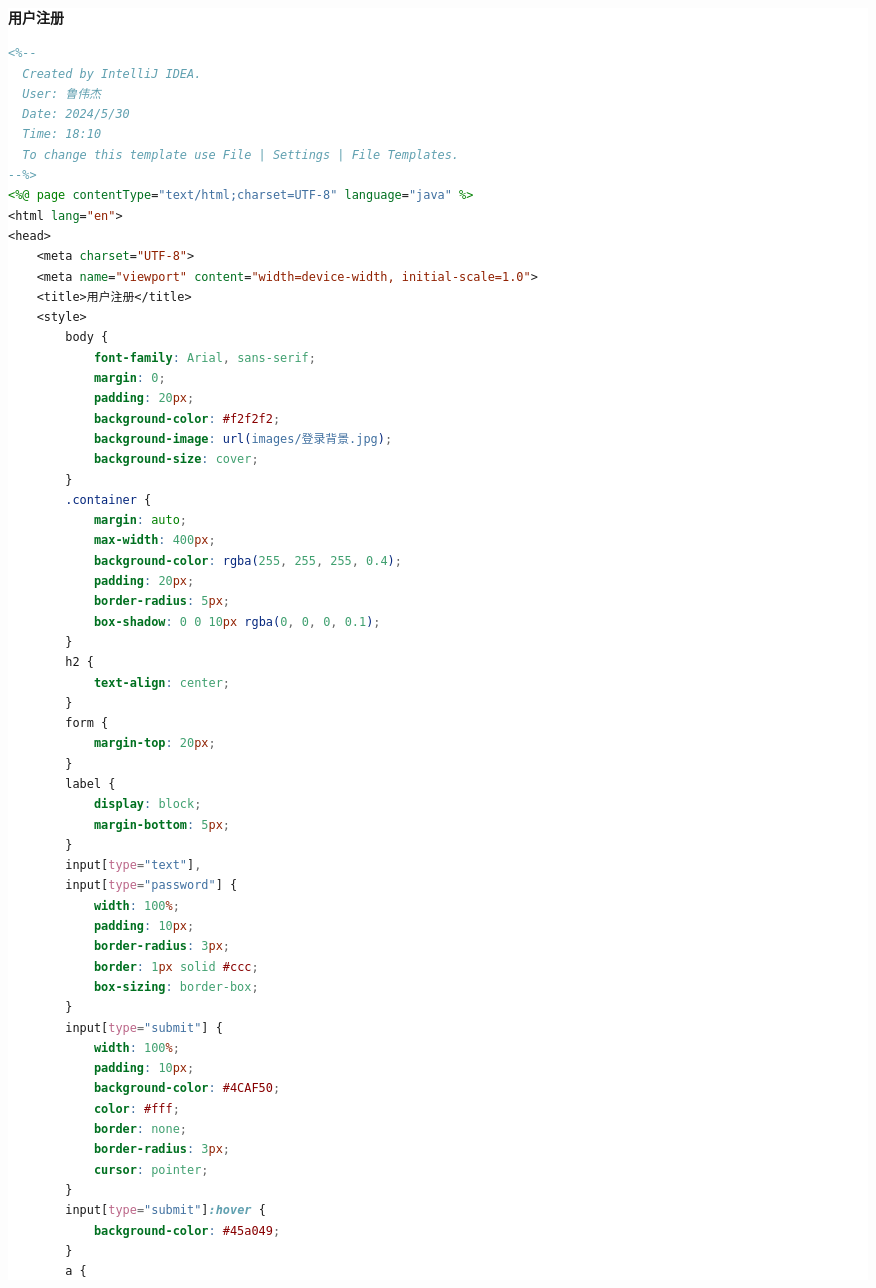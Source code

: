 **用户注册**

```jsp
<%--
  Created by IntelliJ IDEA.
  User: 鲁伟杰
  Date: 2024/5/30
  Time: 18:10
  To change this template use File | Settings | File Templates.
--%>
<%@ page contentType="text/html;charset=UTF-8" language="java" %>
<html lang="en">
<head>
    <meta charset="UTF-8">
    <meta name="viewport" content="width=device-width, initial-scale=1.0">
    <title>用户注册</title>
    <style>
        body {
            font-family: Arial, sans-serif;
            margin: 0;
            padding: 20px;
            background-color: #f2f2f2;
            background-image: url(images/登录背景.jpg);
            background-size: cover;
        }
        .container {
            margin: auto;
            max-width: 400px;
            background-color: rgba(255, 255, 255, 0.4);
            padding: 20px;
            border-radius: 5px;
            box-shadow: 0 0 10px rgba(0, 0, 0, 0.1);
        }
        h2 {
            text-align: center;
        }
        form {
            margin-top: 20px;
        }
        label {
            display: block;
            margin-bottom: 5px;
        }
        input[type="text"],
        input[type="password"] {
            width: 100%;
            padding: 10px;
            border-radius: 3px;
            border: 1px solid #ccc;
            box-sizing: border-box;
        }
        input[type="submit"] {
            width: 100%;
            padding: 10px;
            background-color: #4CAF50;
            color: #fff;
            border: none;
            border-radius: 3px;
            cursor: pointer;
        }
        input[type="submit"]:hover {
            background-color: #45a049;
        }
        a {
```